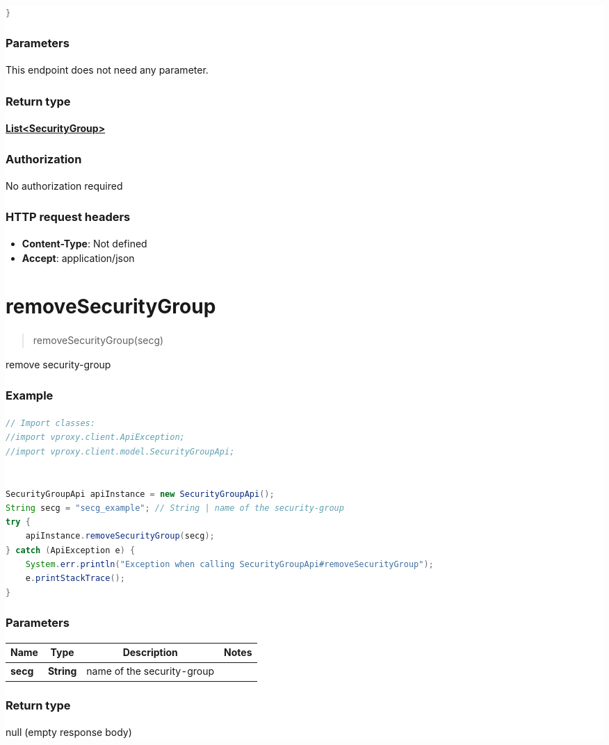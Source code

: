 ```java
}
```

### Parameters
This endpoint does not need any parameter.

### Return type

[**List&lt;SecurityGroup&gt;**](SecurityGroup.md)

### Authorization

No authorization required

### HTTP request headers

 - **Content-Type**: Not defined
 - **Accept**: application/json

<a name="removeSecurityGroup"></a>
# **removeSecurityGroup**
> removeSecurityGroup(secg)

remove security-group

### Example
```java
// Import classes:
//import vproxy.client.ApiException;
//import vproxy.client.model.SecurityGroupApi;


SecurityGroupApi apiInstance = new SecurityGroupApi();
String secg = "secg_example"; // String | name of the security-group
try {
    apiInstance.removeSecurityGroup(secg);
} catch (ApiException e) {
    System.err.println("Exception when calling SecurityGroupApi#removeSecurityGroup");
    e.printStackTrace();
}
```

### Parameters

Name | Type | Description  | Notes
------------- | ------------- | ------------- | -------------
 **secg** | **String**| name of the security-group |

### Return type

null (empty response body)
